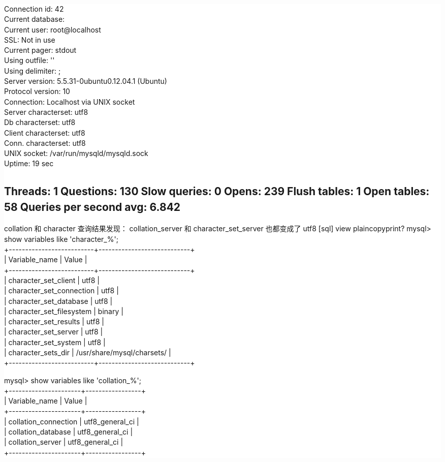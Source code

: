 Connection id:      42  
Current database:     
Current user:       root@localhost  
SSL:            Not in use  
Current pager:      stdout  
Using outfile:      ''  
Using delimiter:    ;  
Server version:     5.5.31-0ubuntu0.12.04.1 (Ubuntu)  
Protocol version:   10  
Connection:     Localhost via UNIX socket  
Server characterset:    utf8  
Db     characterset:    utf8  
Client characterset:    utf8  
Conn.  characterset:    utf8  
UNIX socket:        /var/run/mysqld/mysqld.sock  
Uptime:         19 sec  
  
Threads: 1  Questions: 130  Slow queries: 0  Opens: 239  Flush tables: 1  Open tables: 58  Queries per second avg: 6.842  
--------------  

collation 和 character 查询结果发现： collation_server 和 character_set_server 也都变成了 utf8 
[sql] view plaincopyprint?
mysql> show variables like 'character_%';  
+--------------------------+----------------------------+  
| Variable_name            | Value                      |  
+--------------------------+----------------------------+  
| character_set_client     | utf8                       |  
| character_set_connection | utf8                       |  
| character_set_database   | utf8                       |  
| character_set_filesystem | binary                     |  
| character_set_results    | utf8                       |  
| character_set_server     | utf8                       |  
| character_set_system     | utf8                       |  
| character_sets_dir       | /usr/share/mysql/charsets/ |  
+--------------------------+----------------------------+  
  
mysql> show variables like 'collation_%';  
+----------------------+-----------------+  
| Variable_name        | Value           |  
+----------------------+-----------------+  
| collation_connection | utf8_general_ci |  
| collation_database   | utf8_general_ci |  
| collation_server     | utf8_general_ci |  
+----------------------+-----------------+  
